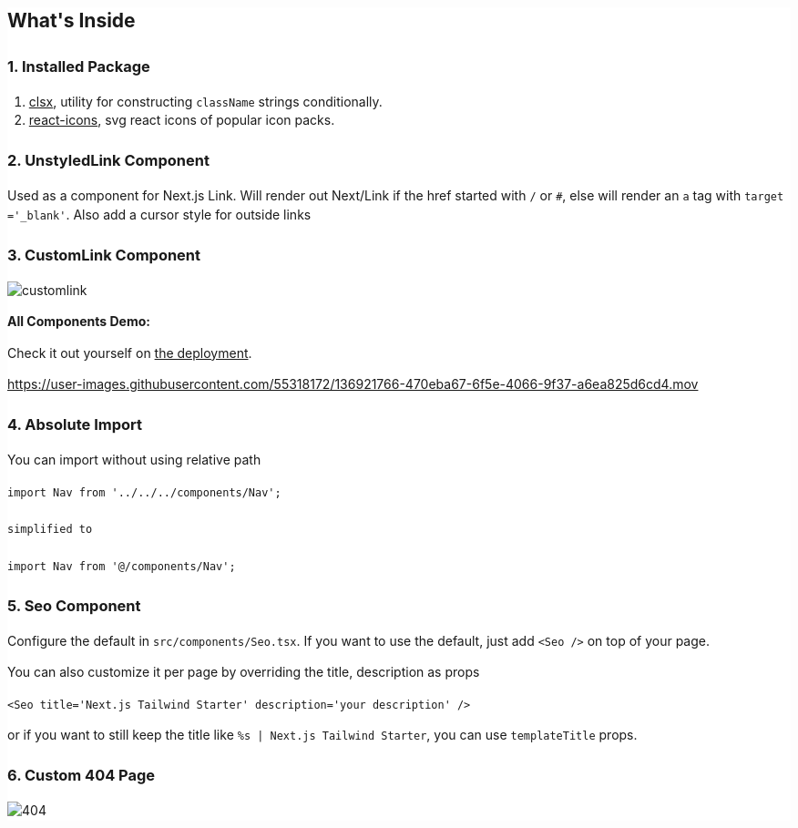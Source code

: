 ## What's Inside

### 1. Installed Package

1. [clsx](https://bundlephobia.com/package/clsx@latest), utility for constructing `className` strings conditionally.
2. [react-icons](https://bundlephobia.com/package/react-icons@latest), svg react icons of popular icon packs.

### 2. UnstyledLink Component

Used as a component for Next.js Link. Will render out Next/Link if the href started with `/` or `#`, else will render an `a` tag with `target='_blank'`. Also add a cursor style for outside links

### 3. CustomLink Component

![customlink](https://user-images.githubusercontent.com/55318172/129183546-4e8c2059-0493-4459-a1e9-755fbd32fe39.gif)

**All Components Demo:**

Check it out yourself on [the deployment](https://ts-nextjs-tailwind-starter.theodorusclarence.com/components).

https://user-images.githubusercontent.com/55318172/136921766-470eba67-6f5e-4066-9f37-a6ea825d6cd4.mov

### 4. Absolute Import

You can import without using relative path

```tsx
import Nav from '../../../components/Nav';

simplified to

import Nav from '@/components/Nav';
```

### 5. Seo Component

Configure the default in `src/components/Seo.tsx`. If you want to use the default, just add `<Seo />` on top of your page.

You can also customize it per page by overriding the title, description as props

```tsx
<Seo title='Next.js Tailwind Starter' description='your description' />
```

or if you want to still keep the title like `%s | Next.js Tailwind Starter`, you can use `templateTitle` props.

### 6. Custom 404 Page

![404](https://user-images.githubusercontent.com/55318172/129184274-d90631f2-6688-4ed2-bef2-a4d018a4863c.gif)
